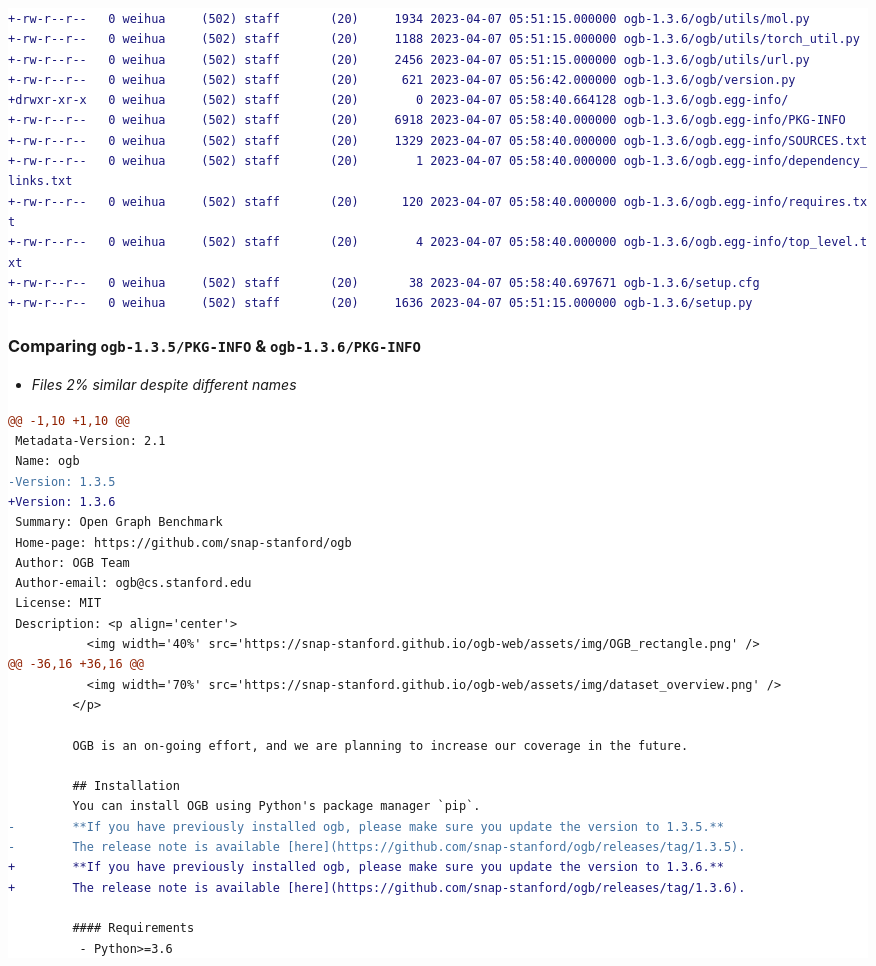 ```diff
+-rw-r--r--   0 weihua     (502) staff       (20)     1934 2023-04-07 05:51:15.000000 ogb-1.3.6/ogb/utils/mol.py
+-rw-r--r--   0 weihua     (502) staff       (20)     1188 2023-04-07 05:51:15.000000 ogb-1.3.6/ogb/utils/torch_util.py
+-rw-r--r--   0 weihua     (502) staff       (20)     2456 2023-04-07 05:51:15.000000 ogb-1.3.6/ogb/utils/url.py
+-rw-r--r--   0 weihua     (502) staff       (20)      621 2023-04-07 05:56:42.000000 ogb-1.3.6/ogb/version.py
+drwxr-xr-x   0 weihua     (502) staff       (20)        0 2023-04-07 05:58:40.664128 ogb-1.3.6/ogb.egg-info/
+-rw-r--r--   0 weihua     (502) staff       (20)     6918 2023-04-07 05:58:40.000000 ogb-1.3.6/ogb.egg-info/PKG-INFO
+-rw-r--r--   0 weihua     (502) staff       (20)     1329 2023-04-07 05:58:40.000000 ogb-1.3.6/ogb.egg-info/SOURCES.txt
+-rw-r--r--   0 weihua     (502) staff       (20)        1 2023-04-07 05:58:40.000000 ogb-1.3.6/ogb.egg-info/dependency_links.txt
+-rw-r--r--   0 weihua     (502) staff       (20)      120 2023-04-07 05:58:40.000000 ogb-1.3.6/ogb.egg-info/requires.txt
+-rw-r--r--   0 weihua     (502) staff       (20)        4 2023-04-07 05:58:40.000000 ogb-1.3.6/ogb.egg-info/top_level.txt
+-rw-r--r--   0 weihua     (502) staff       (20)       38 2023-04-07 05:58:40.697671 ogb-1.3.6/setup.cfg
+-rw-r--r--   0 weihua     (502) staff       (20)     1636 2023-04-07 05:51:15.000000 ogb-1.3.6/setup.py
```

### Comparing `ogb-1.3.5/PKG-INFO` & `ogb-1.3.6/PKG-INFO`

 * *Files 2% similar despite different names*

```diff
@@ -1,10 +1,10 @@
 Metadata-Version: 2.1
 Name: ogb
-Version: 1.3.5
+Version: 1.3.6
 Summary: Open Graph Benchmark
 Home-page: https://github.com/snap-stanford/ogb
 Author: OGB Team
 Author-email: ogb@cs.stanford.edu
 License: MIT
 Description: <p align='center'>
           <img width='40%' src='https://snap-stanford.github.io/ogb-web/assets/img/OGB_rectangle.png' />
@@ -36,16 +36,16 @@
           <img width='70%' src='https://snap-stanford.github.io/ogb-web/assets/img/dataset_overview.png' />
         </p>
         
         OGB is an on-going effort, and we are planning to increase our coverage in the future.
         
         ## Installation
         You can install OGB using Python's package manager `pip`.
-        **If you have previously installed ogb, please make sure you update the version to 1.3.5.**
-        The release note is available [here](https://github.com/snap-stanford/ogb/releases/tag/1.3.5).
+        **If you have previously installed ogb, please make sure you update the version to 1.3.6.**
+        The release note is available [here](https://github.com/snap-stanford/ogb/releases/tag/1.3.6).
         
         #### Requirements
          - Python>=3.6
```